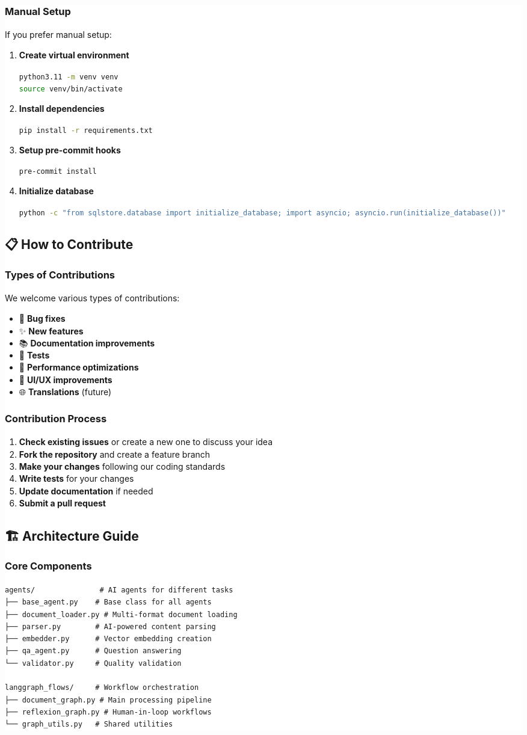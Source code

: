 ### Manual Setup

If you prefer manual setup:

1. **Create virtual environment**
   ```bash
   python3.11 -m venv venv
   source venv/bin/activate
   ```

2. **Install dependencies**
   ```bash
   pip install -r requirements.txt
   ```

3. **Setup pre-commit hooks**
   ```bash
   pre-commit install
   ```

4. **Initialize database**
   ```bash
   python -c "from sqlstore.database import initialize_database; import asyncio; asyncio.run(initialize_database())"
   ```

## 📋 How to Contribute

### Types of Contributions

We welcome various types of contributions:

- 🐛 **Bug fixes**
- ✨ **New features**
- 📚 **Documentation improvements**
- 🧪 **Tests**
- 🔧 **Performance optimizations**
- 🎨 **UI/UX improvements**
- 🌐 **Translations** (future)

### Contribution Process

1. **Check existing issues** or create a new one to discuss your idea
2. **Fork the repository** and create a feature branch
3. **Make your changes** following our coding standards
4. **Write tests** for your changes
5. **Update documentation** if needed
6. **Submit a pull request**

## 🏗️ Architecture Guide

### Core Components

```
agents/               # AI agents for different tasks
├── base_agent.py    # Base class for all agents
├── document_loader.py # Multi-format document loading
├── parser.py        # AI-powered content parsing
├── embedder.py      # Vector embedding creation
├── qa_agent.py      # Question answering
└── validator.py     # Quality validation

langgraph_flows/     # Workflow orchestration
├── document_graph.py # Main processing pipeline
├── reflexion_graph.py # Human-in-loop workflows
└── graph_utils.py   # Shared utilities

```